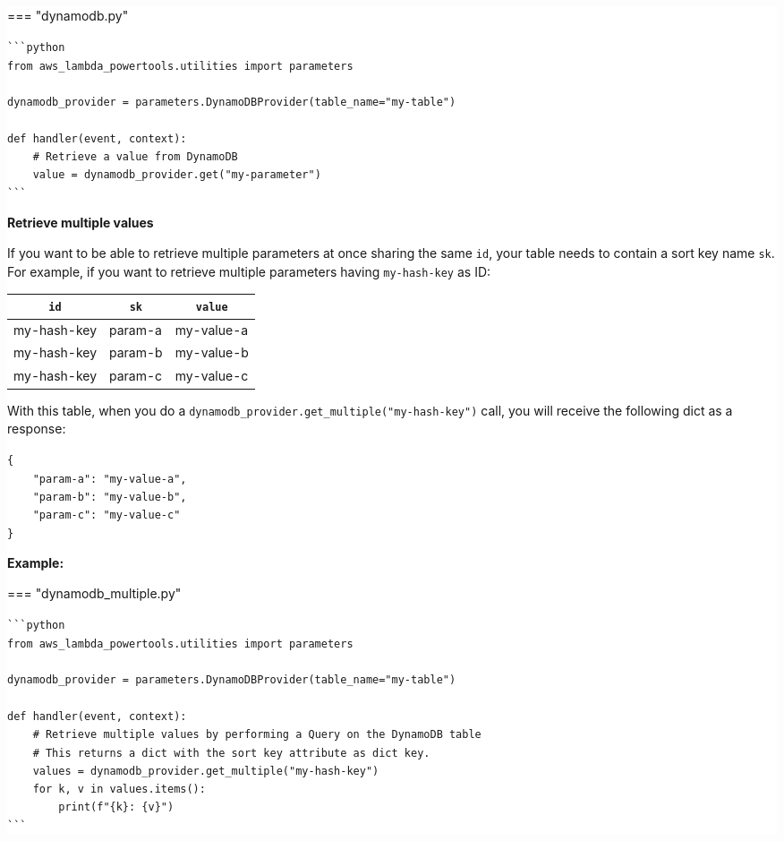 === "dynamodb.py"

    ```python
    from aws_lambda_powertools.utilities import parameters

    dynamodb_provider = parameters.DynamoDBProvider(table_name="my-table")

    def handler(event, context):
        # Retrieve a value from DynamoDB
        value = dynamodb_provider.get("my-parameter")
    ```

**Retrieve multiple values**

If you want to be able to retrieve multiple parameters at once sharing the same `id`, your table needs to contain a sort key name `sk`. For example, if you want to retrieve multiple parameters having `my-hash-key` as ID:

| `id`        | `sk`    |   `value`  |
|-------------|---------|------------|
| my-hash-key | param-a | my-value-a |
| my-hash-key | param-b | my-value-b |
| my-hash-key | param-c | my-value-c |

With this table, when you do a `dynamodb_provider.get_multiple("my-hash-key")` call, you will receive the following dict as a response:

```
{
    "param-a": "my-value-a",
    "param-b": "my-value-b",
    "param-c": "my-value-c"
}
```

**Example:**

=== "dynamodb_multiple.py"

    ```python
    from aws_lambda_powertools.utilities import parameters

    dynamodb_provider = parameters.DynamoDBProvider(table_name="my-table")

    def handler(event, context):
        # Retrieve multiple values by performing a Query on the DynamoDB table
        # This returns a dict with the sort key attribute as dict key.
        values = dynamodb_provider.get_multiple("my-hash-key")
        for k, v in values.items():
            print(f"{k}: {v}")
    ```
